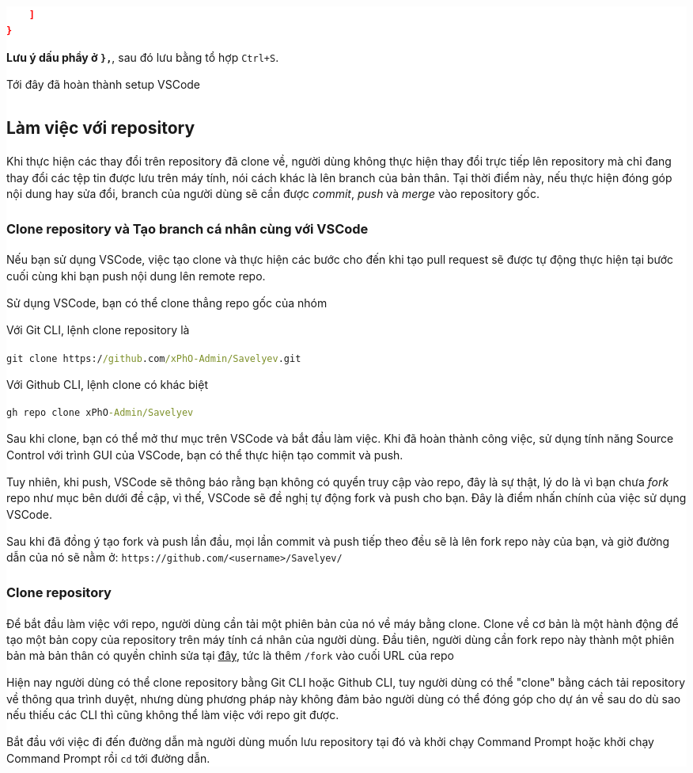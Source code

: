 ```json
    ]
}
```
**Lưu ý dấu phẩy ở `},`**, sau đó lưu bằng tổ hợp `Ctrl+S`.

Tới đây đã hoàn thành setup VSCode

## Làm việc với repository


Khi thực hiện các thay đổi trên repository đã clone về, người dùng không thực hiện thay đổi trực tiếp lên repository mà chỉ đang thay đổi các tệp tin được lưu trên máy tính, nói cách khác là lên branch của bản thân. Tại thời điểm này, nếu thực hiện đóng góp nội dung hay sửa đổi, branch của người dùng sẽ cần được *commit*, *push* và *merge* vào repository gốc.

### Clone repository và Tạo branch cá nhân cùng với VSCode

Nếu bạn sử dụng VSCode, việc tạo clone và thực hiện các bước cho đến khi tạo pull request sẽ được tự động thực hiện tại bước cuối cùng khi bạn push nội dung lên remote repo.

Sử dụng VSCode, bạn có thể clone thẳng repo gốc của nhóm

Với Git CLI, lệnh clone repository là 
```cmd
git clone https://github.com/xPhO-Admin/Savelyev.git
```
Với Github CLI, lệnh clone có khác biệt
```cmd
gh repo clone xPhO-Admin/Savelyev
```

Sau khi clone, bạn có thể mở thư mục trên VSCode và bắt đầu làm việc. Khi đã hoàn thành công việc, sử dụng tính năng Source Control với trình GUI của VSCode, bạn có thể thực hiện tạo commit và push.

Tuy nhiên, khi push, VSCode sẽ thông báo rằng bạn không có quyển truy cập vào repo, đây là sự thật, lý do là vì bạn chưa *fork* repo như mục bên dưới đề cập, vì thế, VSCode sẽ đề nghị tự động fork và push cho bạn. Đây là điểm nhấn chính của việc sử dụng VSCode. 

Sau khi đã đồng ý tạo fork và push lần đầu, mọi lần commit và push tiếp theo đều sẽ là lên fork repo này của bạn, và giờ đường dẫn của nó sẽ nằm ở: `https://github.com/<username>/Savelyev/`



### Clone repository

Để bắt đầu làm việc với repo, người dùng cần tải một phiên bản của nó về máy bằng clone. Clone về cơ bản là một hành động để tạo một bản copy của repository trên máy tính cá nhân của người dùng. 
Đầu tiên, người dùng cần fork repo này thành một phiên bản mà bản thân có quyền chỉnh sửa tại [đây](https://github.com/xPhO-Admin/Savelyev/fork), tức là thêm `/fork` vào cuối URL của repo

Hiện nay người dùng có thể clone repository bằng Git CLI hoặc Github CLI, tuy người dùng có thể "clone" bằng cách tải repository về thông qua trình duyệt, nhưng dùng phương pháp này không đảm bảo người dùng có thể đóng góp cho dự án về sau do dù sao nếu thiếu các CLI thì cũng không thể làm việc với repo git được.

Bắt đầu với việc đi đến đường dẫn mà người dùng muốn lưu repository tại đó và khởi chạy Command Prompt hoặc khởi chạy Command Prompt rồi `cd` tới đường dẫn.
